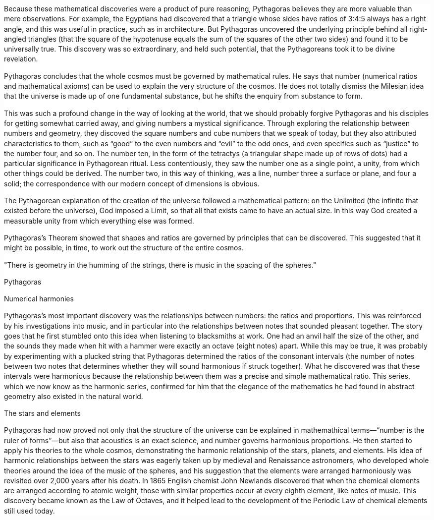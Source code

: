 Because these mathematical discoveries were a product of pure reasoning, Pythagoras believes they are more valuable than mere observations. For example, the Egyptians had discovered that a triangle whose sides have ratios of 3:4:5 always has a right angle, and this was useful in practice, such as in architecture. But Pythagoras uncovered the underlying principle behind all right-angled triangles (that the square of the hypotenuse equals the sum of the squares of the other two sides) and found it to be universally true. This discovery was so extraordinary, and held such potential, that the Pythagoreans took it to be divine revelation.

Pythagoras concludes that the whole cosmos must be governed by mathematical rules. He says that number (numerical ratios and mathematical axioms) can be used to explain the very structure of the cosmos. He does not totally dismiss the Milesian idea that the universe is made up of one fundamental substance, but he shifts the enquiry from substance to form.

This was such a profound change in the way of looking at the world, that we should probably forgive Pythagoras and his disciples for getting somewhat carried away, and giving numbers a mystical significance. Through exploring the relationship between numbers and geometry, they discoved the square numbers and cube numbers that we speak of today, but they also attributed characteristics to them, such as “good” to the even numbers and “evil” to the odd ones, and even specifics such as “justice” to the number four, and so on. The number ten, in the form of the tetractys (a triangular shape made up of rows of dots) had a particular significance in Pythagorean ritual. Less contentiously, they saw the number one as a single point, a unity, from which other things could be derived. The number two, in this way of thinking, was a line, number three a surface or plane, and four a solid; the correspondence with our modern concept of dimensions is obvious.

The Pythagorean explanation of the creation of the universe followed a mathematical pattern: on the Unlimited (the infinite that existed before the universe), God imposed a Limit, so that all that exists came to have an actual size. In this way God created a measurable unity from which everything else was formed.

Pythagoras’s Theorem showed that shapes and ratios are governed by principles that can be discovered. This suggested that it might be possible, in time, to work out the structure of the entire cosmos.

"There is geometry in the humming of the strings, there is music in the spacing of the spheres."

Pythagoras

Numerical harmonies

Pythagoras’s most important discovery was the relationships between numbers: the ratios and proportions. This was reinforced by his investigations into music, and in particular into the relationships between notes that sounded pleasant together. The story goes that he first stumbled onto this idea when listening to blacksmiths at work. One had an anvil half the size of the other, and the sounds they made when hit with a hammer were exactly an octave (eight notes) apart. While this may be true, it was probably by experimenting with a plucked string that Pythagoras determined the ratios of the consonant intervals (the number of notes between two notes that determines whether they will sound harmonious if struck together). What he discovered was that these intervals were harmonious because the relationship between them was a precise and simple mathematical ratio. This series, which we now know as the harmonic series, confirmed for him that the elegance of the mathematics he had found in abstract geometry also existed in the natural world.

The stars and elements

Pythagoras had now proved not only that the structure of the universe can be explained in mathemathical terms—“number is the ruler of forms”—but also that acoustics is an exact science, and number governs harmonious proportions. He then started to apply his theories to the whole cosmos, demonstrating the harmonic relationship of the stars, planets, and elements. His idea of harmonic relationships between the stars was eagerly taken up by medieval and Renaissance astronomers, who developed whole theories around the idea of the music of the spheres, and his suggestion that the elements were arranged harmoniously was revisited over 2,000 years after his death. In 1865 English chemist John Newlands discovered that when the chemical elements are arranged according to atomic weight, those with similar properties occur at every eighth element, like notes of music. This discovery became known as the Law of Octaves, and it helped lead to the development of the Periodic Law of chemical elements still used today.
